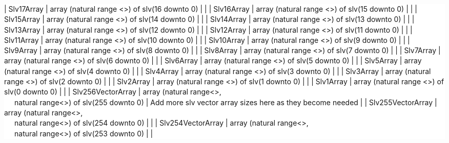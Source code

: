 | Slv17Array          | array (natural range <>) of slv(16 downto 0)                                                       |                                                                                                                                                                          |
| Slv16Array          | array (natural range <>) of slv(15 downto 0)                                                       |                                                                                                                                                                          |
| Slv15Array          | array (natural range <>) of slv(14 downto 0)                                                       |                                                                                                                                                                          |
| Slv14Array          | array (natural range <>) of slv(13 downto 0)                                                       |                                                                                                                                                                          |
| Slv13Array          | array (natural range <>) of slv(12 downto 0)                                                       |                                                                                                                                                                          |
| Slv12Array          | array (natural range <>) of slv(11 downto 0)                                                       |                                                                                                                                                                          |
| Slv11Array          | array (natural range <>) of slv(10 downto 0)                                                       |                                                                                                                                                                          |
| Slv10Array          | array (natural range <>) of slv(9 downto 0)                                                        |                                                                                                                                                                          |
| Slv9Array           | array (natural range <>) of slv(8 downto 0)                                                        |                                                                                                                                                                          |
| Slv8Array           | array (natural range <>) of slv(7 downto 0)                                                        |                                                                                                                                                                          |
| Slv7Array           | array (natural range <>) of slv(6 downto 0)                                                        |                                                                                                                                                                          |
| Slv6Array           | array (natural range <>) of slv(5 downto 0)                                                        |                                                                                                                                                                          |
| Slv5Array           | array (natural range <>) of slv(4 downto 0)                                                        |                                                                                                                                                                          |
| Slv4Array           | array (natural range <>) of slv(3 downto 0)                                                        |                                                                                                                                                                          |
| Slv3Array           | array (natural range <>) of slv(2 downto 0)                                                        |                                                                                                                                                                          |
| Slv2Array           | array (natural range <>) of slv(1 downto 0)                                                        |                                                                                                                                                                          |
| Slv1Array           | array (natural range <>) of slv(0 downto 0)                                                        |                                                                                                                                                                          |
| Slv256VectorArray   | array (natural range<>,<br><span style="padding-left:20px"> natural range<>) of slv(255 downto 0)  |  Add more slv vector array sizes here as they become needed                                                                                                              |
| Slv255VectorArray   | array (natural range<>,<br><span style="padding-left:20px"> natural range<>) of slv(254 downto 0)  |                                                                                                                                                                          |
| Slv254VectorArray   | array (natural range<>,<br><span style="padding-left:20px"> natural range<>) of slv(253 downto 0)  |                                                                                                                                                                          |